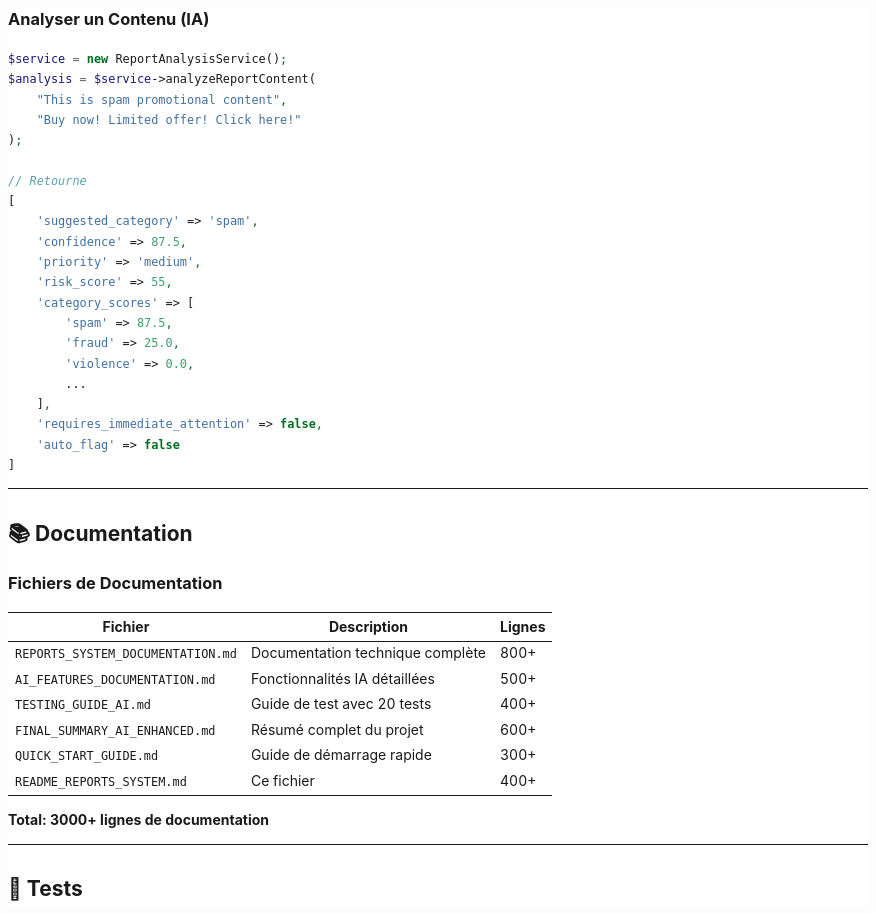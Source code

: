### Analyser un Contenu (IA)

```php
$service = new ReportAnalysisService();
$analysis = $service->analyzeReportContent(
    "This is spam promotional content",
    "Buy now! Limited offer! Click here!"
);

// Retourne
[
    'suggested_category' => 'spam',
    'confidence' => 87.5,
    'priority' => 'medium',
    'risk_score' => 55,
    'category_scores' => [
        'spam' => 87.5,
        'fraud' => 25.0,
        'violence' => 0.0,
        ...
    ],
    'requires_immediate_attention' => false,
    'auto_flag' => false
]
```

---

## 📚 Documentation

### Fichiers de Documentation

| Fichier | Description | Lignes |
|---------|-------------|--------|
| `REPORTS_SYSTEM_DOCUMENTATION.md` | Documentation technique complète | 800+ |
| `AI_FEATURES_DOCUMENTATION.md` | Fonctionnalités IA détaillées | 500+ |
| `TESTING_GUIDE_AI.md` | Guide de test avec 20 tests | 400+ |
| `FINAL_SUMMARY_AI_ENHANCED.md` | Résumé complet du projet | 600+ |
| `QUICK_START_GUIDE.md` | Guide de démarrage rapide | 300+ |
| `README_REPORTS_SYSTEM.md` | Ce fichier | 400+ |

**Total: 3000+ lignes de documentation**

---

## 🧪 Tests
